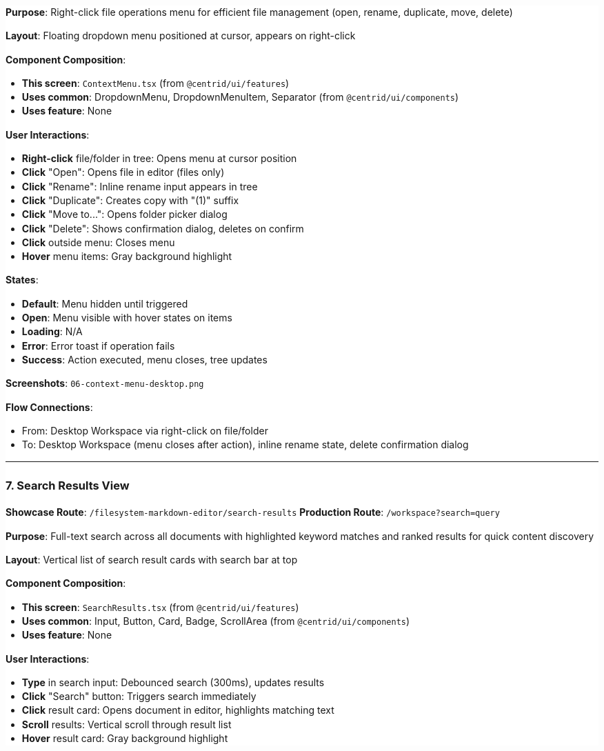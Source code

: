 **Purpose**: Right-click file operations menu for efficient file management (open, rename, duplicate, move, delete)

**Layout**: Floating dropdown menu positioned at cursor, appears on right-click

**Component Composition**:
- **This screen**: `ContextMenu.tsx` (from `@centrid/ui/features`)
- **Uses common**: DropdownMenu, DropdownMenuItem, Separator (from `@centrid/ui/components`)
- **Uses feature**: None

**User Interactions**:
- **Right-click** file/folder in tree: Opens menu at cursor position
- **Click** "Open": Opens file in editor (files only)
- **Click** "Rename": Inline rename input appears in tree
- **Click** "Duplicate": Creates copy with "(1)" suffix
- **Click** "Move to...": Opens folder picker dialog
- **Click** "Delete": Shows confirmation dialog, deletes on confirm
- **Click** outside menu: Closes menu
- **Hover** menu items: Gray background highlight

**States**:
- **Default**: Menu hidden until triggered
- **Open**: Menu visible with hover states on items
- **Loading**: N/A
- **Error**: Error toast if operation fails
- **Success**: Action executed, menu closes, tree updates

**Screenshots**: `06-context-menu-desktop.png`

**Flow Connections**:
- From: Desktop Workspace via right-click on file/folder
- To: Desktop Workspace (menu closes after action), inline rename state, delete confirmation dialog

---

### 7. Search Results View

**Showcase Route**: `/filesystem-markdown-editor/search-results`
**Production Route**: `/workspace?search=query`

**Purpose**: Full-text search across all documents with highlighted keyword matches and ranked results for quick content discovery

**Layout**: Vertical list of search result cards with search bar at top

**Component Composition**:
- **This screen**: `SearchResults.tsx` (from `@centrid/ui/features`)
- **Uses common**: Input, Button, Card, Badge, ScrollArea (from `@centrid/ui/components`)
- **Uses feature**: None

**User Interactions**:
- **Type** in search input: Debounced search (300ms), updates results
- **Click** "Search" button: Triggers search immediately
- **Click** result card: Opens document in editor, highlights matching text
- **Scroll** results: Vertical scroll through result list
- **Hover** result card: Gray background highlight
